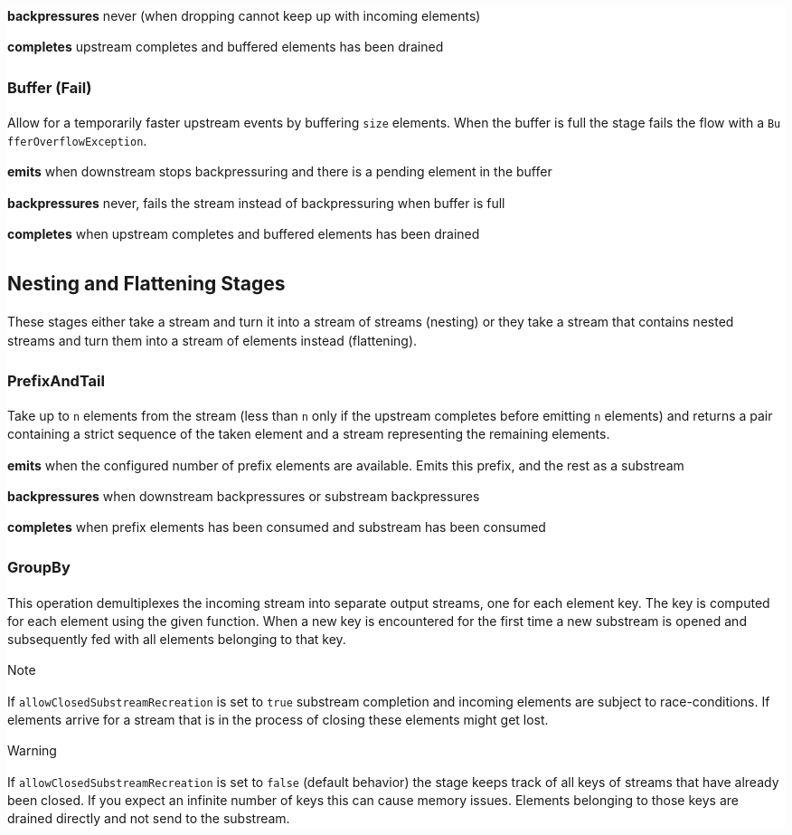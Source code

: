 **backpressures** never (when dropping cannot keep up with incoming elements)

**completes** upstream completes and buffered elements has been drained

### Buffer (Fail)

Allow for a temporarily faster upstream events by buffering ``size`` elements. When the buffer is full the stage fails
the flow with a ``BufferOverflowException``.

**emits** when downstream stops backpressuring and there is a pending element in the buffer

**backpressures** never, fails the stream instead of backpressuring when buffer is full

**completes** when upstream completes and buffered elements has been drained

## Nesting and Flattening Stages

These stages either take a stream and turn it into a stream of streams (nesting) or they take a stream that contains
nested streams and turn them into a stream of elements instead (flattening).

### PrefixAndTail

Take up to `n` elements from the stream (less than `n` only if the upstream completes before emitting `n` elements)
and returns a pair containing a strict sequence of the taken element and a stream representing the remaining elements.

**emits** when the configured number of prefix elements are available. Emits this prefix, and the rest as a substream

**backpressures** when downstream backpressures or substream backpressures

**completes** when prefix elements has been consumed and substream has been consumed

### GroupBy

This operation demultiplexes the incoming stream into separate output streams, one for each element key. The
key is computed for each element using the given function. When a new key is encountered for the first time
a new substream is opened and subsequently fed with all elements belonging to that key.


> [!NOTE]
> If `allowClosedSubstreamRecreation` is set to `true` substream completion and incoming elements are subject to race-conditions. If elements arrive for a stream that is in the process of closing these elements might get lost.

> [!WARNING]
> If `allowClosedSubstreamRecreation` is set to `false` (default behavior) the stage keeps track of all keys of streams that have already been closed. If you expect an infinite number of keys this can cause memory issues. Elements belonging to those keys are drained directly and not send to the substream.
